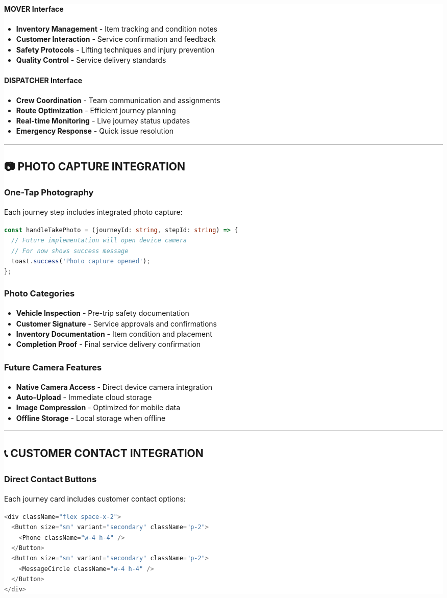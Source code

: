 #### **MOVER Interface**
- **Inventory Management** - Item tracking and condition notes
- **Customer Interaction** - Service confirmation and feedback
- **Safety Protocols** - Lifting techniques and injury prevention
- **Quality Control** - Service delivery standards

#### **DISPATCHER Interface**
- **Crew Coordination** - Team communication and assignments
- **Route Optimization** - Efficient journey planning
- **Real-time Monitoring** - Live journey status updates
- **Emergency Response** - Quick issue resolution

---

## 📷 **PHOTO CAPTURE INTEGRATION**

### **One-Tap Photography**
Each journey step includes integrated photo capture:

```typescript
const handleTakePhoto = (journeyId: string, stepId: string) => {
  // Future implementation will open device camera
  // For now shows success message
  toast.success('Photo capture opened');
};
```

### **Photo Categories**
- **Vehicle Inspection** - Pre-trip safety documentation
- **Customer Signature** - Service approvals and confirmations
- **Inventory Documentation** - Item condition and placement
- **Completion Proof** - Final service delivery confirmation

### **Future Camera Features**
- **Native Camera Access** - Direct device camera integration
- **Auto-Upload** - Immediate cloud storage
- **Image Compression** - Optimized for mobile data
- **Offline Storage** - Local storage when offline

---

## 📞 **CUSTOMER CONTACT INTEGRATION**

### **Direct Contact Buttons**
Each journey card includes customer contact options:

```typescript
<div className="flex space-x-2">
  <Button size="sm" variant="secondary" className="p-2">
    <Phone className="w-4 h-4" />
  </Button>
  <Button size="sm" variant="secondary" className="p-2">
    <MessageCircle className="w-4 h-4" />
  </Button>
</div>
```
